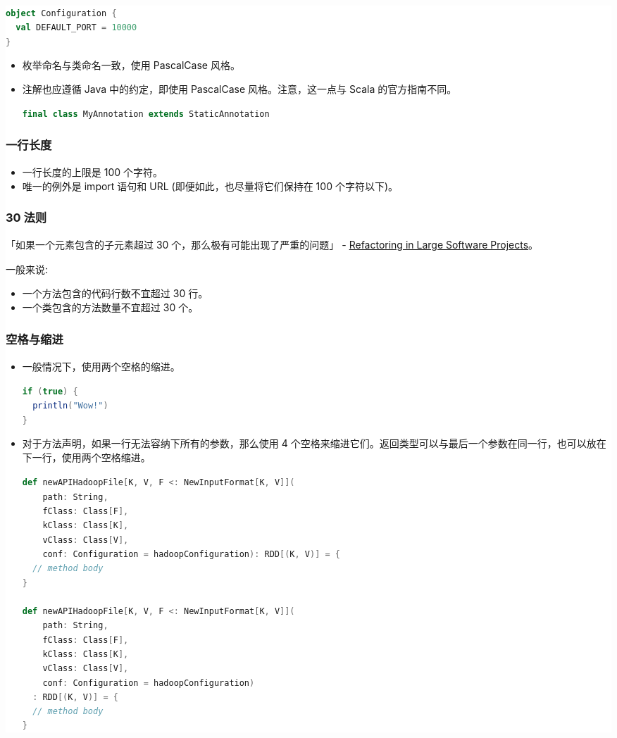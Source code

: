   ```scala
  object Configuration {
    val DEFAULT_PORT = 10000
  }
  ```

- 枚举命名与类命名一致，使用 PascalCase 风格。

- 注解也应遵循 Java 中的约定，即使用 PascalCase 风格。注意，这一点与 Scala 的官方指南不同。

  ```scala
  final class MyAnnotation extends StaticAnnotation
  ```


### <a name='linelength'>一行长度</a>

- 一行长度的上限是 100 个字符。
- 唯一的例外是 import 语句和 URL (即便如此，也尽量将它们保持在 100 个字符以下)。


### <a name='rule_of_30'>30 法则</a>

「如果一个元素包含的子元素超过 30 个，那么极有可能出现了严重的问题」 - [Refactoring in Large Software Projects](http://www.amazon.com/Refactoring-Large-Software-Projects-Restructurings/dp/0470858923)。

一般来说:

- 一个方法包含的代码行数不宜超过 30 行。
- 一个类包含的方法数量不宜超过 30 个。


### <a name='indent'>空格与缩进</a>

- 一般情况下，使用两个空格的缩进。

  ```scala
  if (true) {
    println("Wow!")
  }
  ```

- 对于方法声明，如果一行无法容纳下所有的参数，那么使用 4 个空格来缩进它们。返回类型可以与最后一个参数在同一行，也可以放在下一行，使用两个空格缩进。

  ```scala
  def newAPIHadoopFile[K, V, F <: NewInputFormat[K, V]](
      path: String,
      fClass: Class[F],
      kClass: Class[K],
      vClass: Class[V],
      conf: Configuration = hadoopConfiguration): RDD[(K, V)] = {
    // method body
  }

  def newAPIHadoopFile[K, V, F <: NewInputFormat[K, V]](
      path: String,
      fClass: Class[F],
      kClass: Class[K],
      vClass: Class[V],
      conf: Configuration = hadoopConfiguration)
    : RDD[(K, V)] = {
    // method body
  }
  ```
